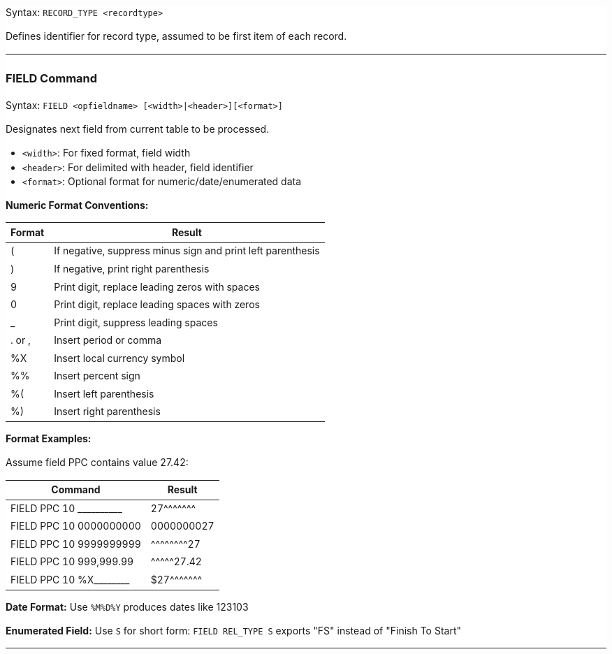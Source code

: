 Syntax: `RECORD_TYPE <recordtype>`

Defines identifier for record type, assumed to be first item of each record.

---

### FIELD Command

Syntax: `FIELD <opfieldname> [<width>|<header>][<format>]`

Designates next field from current table to be processed.

- `<width>`: For fixed format, field width
- `<header>`: For delimited with header, field identifier
- `<format>`: Optional format for numeric/date/enumerated data

**Numeric Format Conventions:**

| Format | Result |
|--------|--------|
| ( | If negative, suppress minus sign and print left parenthesis |
| ) | If negative, print right parenthesis |
| 9 | Print digit, replace leading zeros with spaces |
| 0 | Print digit, replace leading spaces with zeros |
| _ | Print digit, suppress leading spaces |
| . or , | Insert period or comma |
| %X | Insert local currency symbol |
| %% | Insert percent sign |
| %( | Insert left parenthesis |
| %) | Insert right parenthesis |

**Format Examples:**

Assume field PPC contains value 27.42:

| Command | Result |
|---------|--------|
| FIELD PPC 10 __________ | 27^^^^^^^ |
| FIELD PPC 10 0000000000 | 0000000027 |
| FIELD PPC 10 9999999999 | ^^^^^^^^27 |
| FIELD PPC 10 999,999.99 | ^^^^^27.42 |
| FIELD PPC 10 %X________ | $27^^^^^^^ |

**Date Format:** Use `%M%D%Y` produces dates like 123103

**Enumerated Field:** Use `S` for short form: `FIELD REL_TYPE S` exports "FS" instead of "Finish To Start"

---